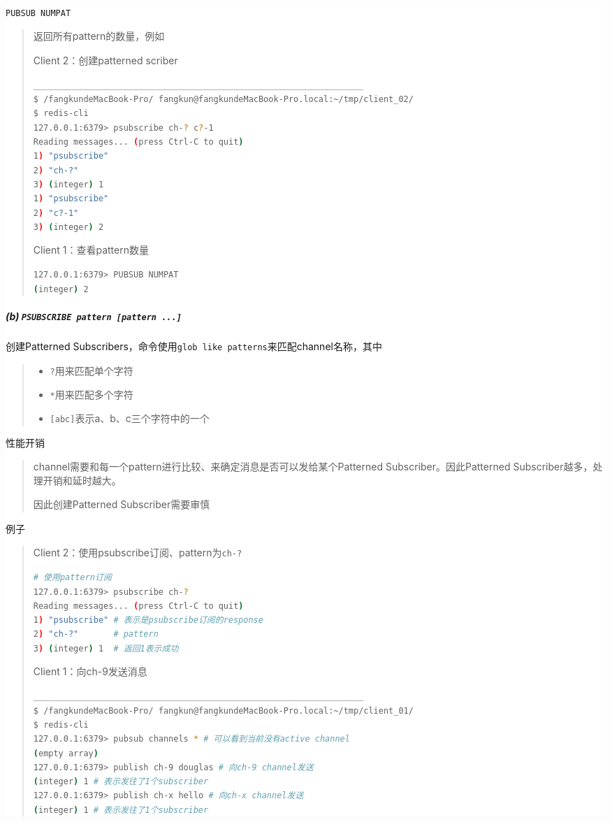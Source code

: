 `PUBSUB NUMPAT`

> 返回所有pattern的数量，例如
>
> Client 2：创建patterned scriber
>
> ~~~bash
> __________________________________________________________________
> $ /fangkundeMacBook-Pro/ fangkun@fangkundeMacBook-Pro.local:~/tmp/client_02/
> $ redis-cli
> 127.0.0.1:6379> psubscribe ch-? c?-1
> Reading messages... (press Ctrl-C to quit)
> 1) "psubscribe"
> 2) "ch-?"
> 3) (integer) 1
> 1) "psubscribe"
> 2) "c?-1"
> 3) (integer) 2
> ~~~
>
> Client 1：查看pattern数量
>
> ~~~bash
> 127.0.0.1:6379> PUBSUB NUMPAT
> (integer) 2
> ~~~

##### (b) `PSUBSCRIBE pattern [pattern ...]`

创建Patterned Subscribers，命令使用`glob like patterns`来匹配channel名称，其中

> *  `?`用来匹配单个字符
> * `*`用来匹配多个字符
>
> * `[abc]`表示a、b、c三个字符中的一个

性能开销

> channel需要和每一个pattern进行比较、来确定消息是否可以发给某个Patterned Subscriber。因此Patterned Subscriber越多，处理开销和延时越大。
>
> 因此创建Patterned Subscriber需要审慎

例子

> Client 2：使用psubscribe订阅、pattern为`ch-?`
>
> ~~~bash
> # 使用pattern订阅
> 127.0.0.1:6379> psubscribe ch-?
> Reading messages... (press Ctrl-C to quit)
> 1) "psubscribe" # 表示是psubscribe订阅的response
> 2) "ch-?"       # pattern
> 3) (integer) 1  # 返回1表示成功
> ~~~
>
> Client 1：向ch-9发送消息
>
> ~~~bash
> __________________________________________________________________
> $ /fangkundeMacBook-Pro/ fangkun@fangkundeMacBook-Pro.local:~/tmp/client_01/
> $ redis-cli
> 127.0.0.1:6379> pubsub channels * # 可以看到当前没有active channel
> (empty array)
> 127.0.0.1:6379> publish ch-9 douglas # 向ch-9 channel发送
> (integer) 1 # 表示发往了1个subscriber
> 127.0.0.1:6379> publish ch-x hello # 向ch-x channel发送
> (integer) 1 # 表示发往了1个subscriber